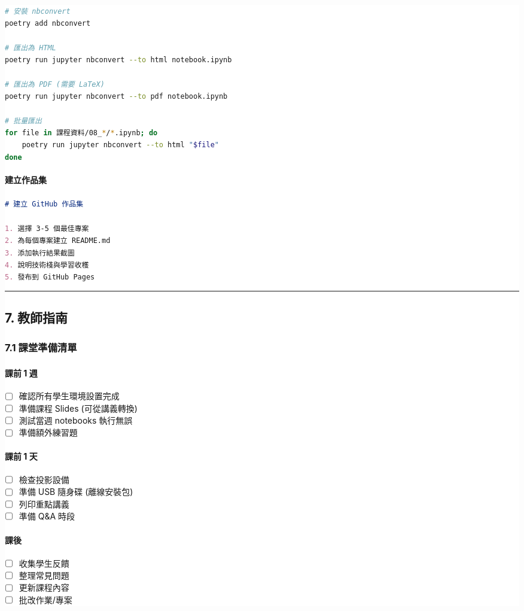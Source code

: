 ```bash
# 安裝 nbconvert
poetry add nbconvert

# 匯出為 HTML
poetry run jupyter nbconvert --to html notebook.ipynb

# 匯出為 PDF (需要 LaTeX)
poetry run jupyter nbconvert --to pdf notebook.ipynb

# 批量匯出
for file in 課程資料/08_*/*.ipynb; do
    poetry run jupyter nbconvert --to html "$file"
done
```

#### **建立作品集**

```markdown
# 建立 GitHub 作品集

1. 選擇 3-5 個最佳專案
2. 為每個專案建立 README.md
3. 添加執行結果截圖
4. 說明技術棧與學習收穫
5. 發布到 GitHub Pages
```

---

## 7. 教師指南

### 7.1 課堂準備清單

#### **課前 1 週**
- [ ] 確認所有學生環境設置完成
- [ ] 準備課程 Slides (可從講義轉換)
- [ ] 測試當週 notebooks 執行無誤
- [ ] 準備額外練習題

#### **課前 1 天**
- [ ] 檢查投影設備
- [ ] 準備 USB 隨身碟 (離線安裝包)
- [ ] 列印重點講義
- [ ] 準備 Q&A 時段

#### **課後**
- [ ] 收集學生反饋
- [ ] 整理常見問題
- [ ] 更新課程內容
- [ ] 批改作業/專案
